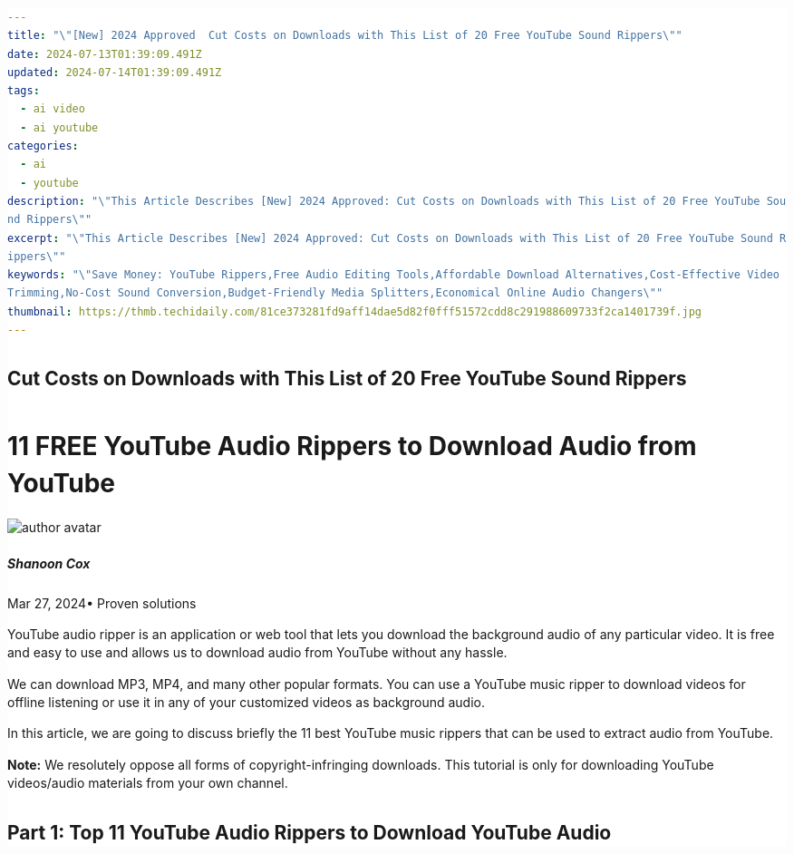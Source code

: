 ```yaml
---
title: "\"[New] 2024 Approved  Cut Costs on Downloads with This List of 20 Free YouTube Sound Rippers\""
date: 2024-07-13T01:39:09.491Z
updated: 2024-07-14T01:39:09.491Z
tags:
  - ai video
  - ai youtube
categories:
  - ai
  - youtube
description: "\"This Article Describes [New] 2024 Approved: Cut Costs on Downloads with This List of 20 Free YouTube Sound Rippers\""
excerpt: "\"This Article Describes [New] 2024 Approved: Cut Costs on Downloads with This List of 20 Free YouTube Sound Rippers\""
keywords: "\"Save Money: YouTube Rippers,Free Audio Editing Tools,Affordable Download Alternatives,Cost-Effective Video Trimming,No-Cost Sound Conversion,Budget-Friendly Media Splitters,Economical Online Audio Changers\""
thumbnail: https://thmb.techidaily.com/81ce373281fd9aff14dae5d82f0fff51572cdd8c291988609733f2ca1401739f.jpg
---
```


## Cut Costs on Downloads with This List of 20 Free YouTube Sound Rippers

# 11 FREE YouTube Audio Rippers to Download Audio from YouTube

![author avatar](https://images.wondershare.com/filmora/article-images/shannon-cox.jpg)

##### Shanoon Cox

 Mar 27, 2024• Proven solutions

YouTube audio ripper is an application or web tool that lets you download the background audio of any particular video. It is free and easy to use and allows us to download audio from YouTube without any hassle.

We can download MP3, MP4, and many other popular formats. You can use a YouTube music ripper to download videos for offline listening or use it in any of your customized videos as background audio.

In this article, we are going to discuss briefly the 11 best YouTube music rippers that can be used to extract audio from YouTube.

**Note:** We resolutely oppose all forms of copyright-infringing downloads. This tutorial is only for downloading YouTube videos/audio materials from your own channel.

## Part 1: Top 11 YouTube Audio Rippers to Download YouTube Audio

